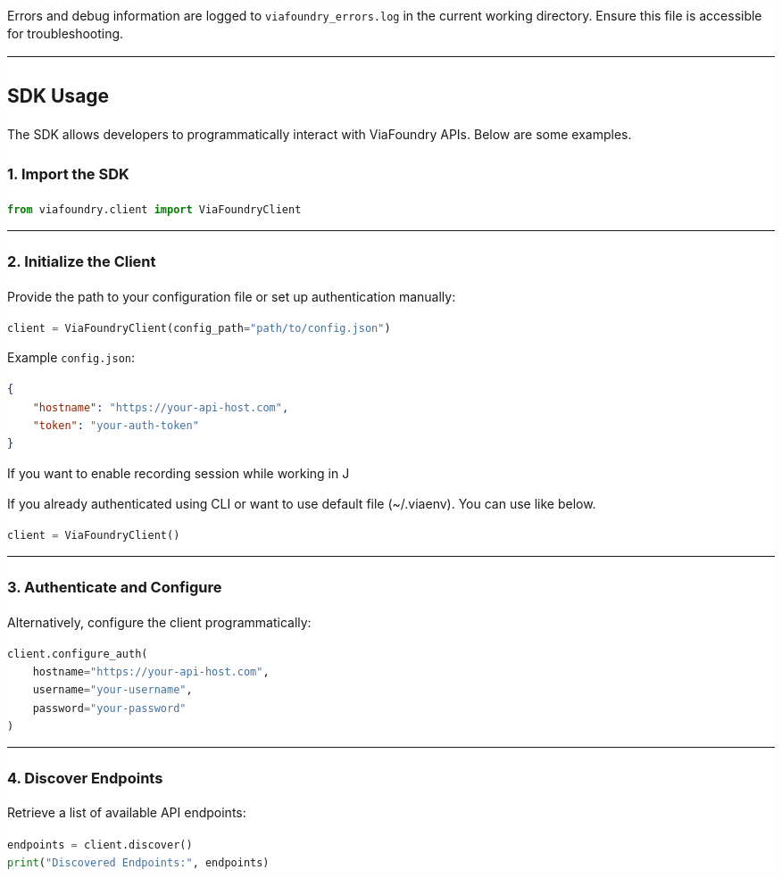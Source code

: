 Errors and debug information are logged to `viafoundry_errors.log` in the current working directory. Ensure this file is accessible for troubleshooting.

---

## SDK Usage

The SDK allows developers to programmatically interact with ViaFoundry APIs. Below are some examples.

### **1. Import the SDK**
```python
from viafoundry.client import ViaFoundryClient
```

---

### **2. Initialize the Client**
Provide the path to your configuration file or set up authentication manually:
```python
client = ViaFoundryClient(config_path="path/to/config.json")
```

Example `config.json`:
```json
{
    "hostname": "https://your-api-host.com",
    "token": "your-auth-token"
}
```

If you want to enable recording session while working in J

If you already authenticated using CLI or want to use default file (~/.viaenv). You can use like below.

```python
client = ViaFoundryClient()
```
---

### **3. Authenticate and Configure**
Alternatively, configure the client programmatically:
```python
client.configure_auth(
    hostname="https://your-api-host.com",
    username="your-username",
    password="your-password"
)
```

---

### **4. Discover Endpoints**
Retrieve a list of available API endpoints:
```python
endpoints = client.discover()
print("Discovered Endpoints:", endpoints)
```
